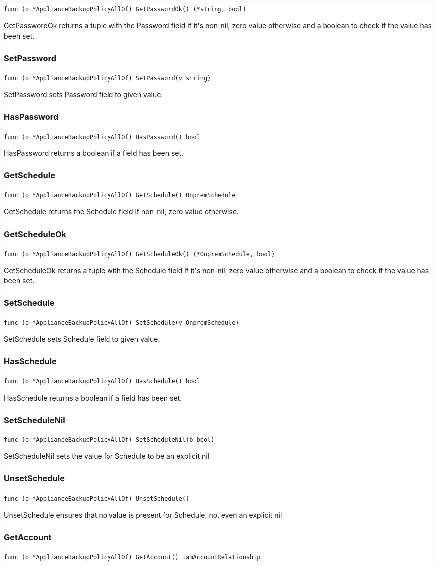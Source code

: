 `func (o *ApplianceBackupPolicyAllOf) GetPasswordOk() (*string, bool)`

GetPasswordOk returns a tuple with the Password field if it's non-nil, zero value otherwise
and a boolean to check if the value has been set.

### SetPassword

`func (o *ApplianceBackupPolicyAllOf) SetPassword(v string)`

SetPassword sets Password field to given value.

### HasPassword

`func (o *ApplianceBackupPolicyAllOf) HasPassword() bool`

HasPassword returns a boolean if a field has been set.

### GetSchedule

`func (o *ApplianceBackupPolicyAllOf) GetSchedule() OnpremSchedule`

GetSchedule returns the Schedule field if non-nil, zero value otherwise.

### GetScheduleOk

`func (o *ApplianceBackupPolicyAllOf) GetScheduleOk() (*OnpremSchedule, bool)`

GetScheduleOk returns a tuple with the Schedule field if it's non-nil, zero value otherwise
and a boolean to check if the value has been set.

### SetSchedule

`func (o *ApplianceBackupPolicyAllOf) SetSchedule(v OnpremSchedule)`

SetSchedule sets Schedule field to given value.

### HasSchedule

`func (o *ApplianceBackupPolicyAllOf) HasSchedule() bool`

HasSchedule returns a boolean if a field has been set.

### SetScheduleNil

`func (o *ApplianceBackupPolicyAllOf) SetScheduleNil(b bool)`

 SetScheduleNil sets the value for Schedule to be an explicit nil

### UnsetSchedule
`func (o *ApplianceBackupPolicyAllOf) UnsetSchedule()`

UnsetSchedule ensures that no value is present for Schedule, not even an explicit nil
### GetAccount

`func (o *ApplianceBackupPolicyAllOf) GetAccount() IamAccountRelationship`

